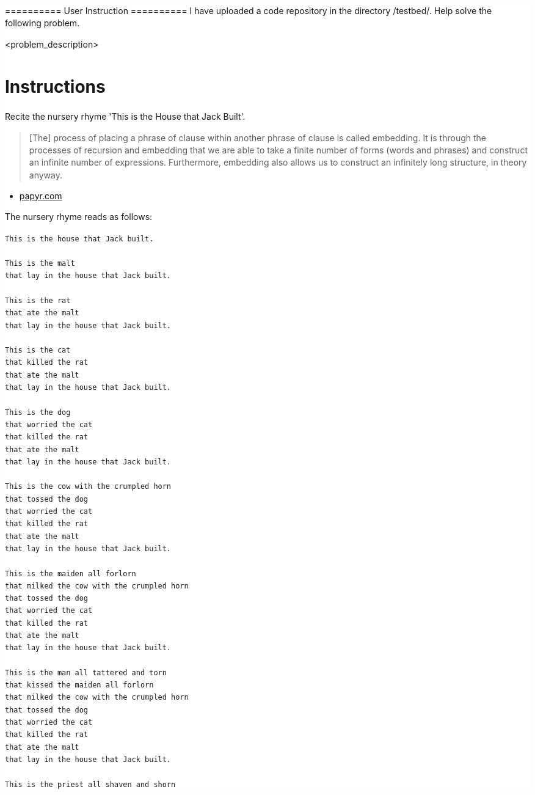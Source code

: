 
========== User Instruction ==========
I have uploaded a code repository in the directory /testbed/. Help solve the following problem.

<problem_description>
# Instructions

Recite the nursery rhyme 'This is the House that Jack Built'.

> [The] process of placing a phrase of clause within another phrase of clause is called embedding.
> It is through the processes of recursion and embedding that we are able to take a finite number of forms (words and phrases) and construct an infinite number of expressions.
> Furthermore, embedding also allows us to construct an infinitely long structure, in theory anyway.

- [papyr.com][papyr]

The nursery rhyme reads as follows:

```text
This is the house that Jack built.

This is the malt
that lay in the house that Jack built.

This is the rat
that ate the malt
that lay in the house that Jack built.

This is the cat
that killed the rat
that ate the malt
that lay in the house that Jack built.

This is the dog
that worried the cat
that killed the rat
that ate the malt
that lay in the house that Jack built.

This is the cow with the crumpled horn
that tossed the dog
that worried the cat
that killed the rat
that ate the malt
that lay in the house that Jack built.

This is the maiden all forlorn
that milked the cow with the crumpled horn
that tossed the dog
that worried the cat
that killed the rat
that ate the malt
that lay in the house that Jack built.

This is the man all tattered and torn
that kissed the maiden all forlorn
that milked the cow with the crumpled horn
that tossed the dog
that worried the cat
that killed the rat
that ate the malt
that lay in the house that Jack built.

This is the priest all shaven and shorn
```

[papyr]: https://papyr.com/hypertextbooks/grammar/ph_noun.htm